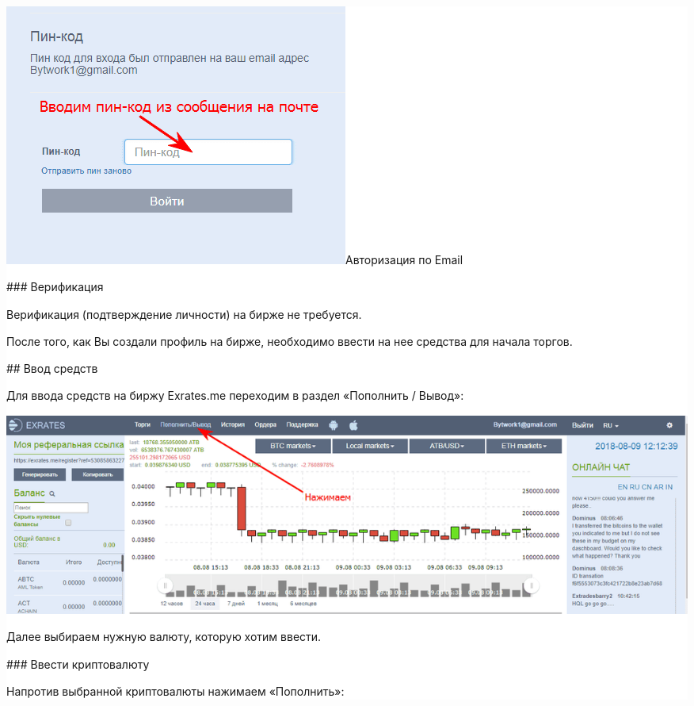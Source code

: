 <p><a class="imgcen" href="/assets/images/exchanges/exrates/avtorizaciya_vhoda_po_email.png" target="_blank"><img src="/assets/images/exchanges/exrates/avtorizaciya_vhoda_po_email.png?itok=j0jM0Fxf" alt="авторизация входа по Email" /></a><span class="img-tit nev">Авторизация по Email</span></p>
### <i class="far fa-address-card"></i>Верификация
<p>Верификация (подтверждение личности) на бирже не требуется.</p>
<p>После того, как Вы создали профиль на бирже, необходимо ввести на нее средства для начала торгов.</p>
## <i class="fas fa-coins"></i>Ввод средств
<p>Для ввода средств на биржу Exrates.me переходим в раздел «Пополнить / Вывод»:</p>
<p><a href="/assets/images/exchanges/exrates/poplnit_schet_na_exrates.me.png" target="_blank"><img src="/assets/images/exchanges/exrates/poplnit_schet_na_exrates.me.png?itok=U2be3h0o" alt="поплнить счет на Exrates.me" /></a></p>
<p>Далее выбираем нужную валюту, которую хотим ввести.</p>
### <i class="fab fa-ethereum"></i>Ввести криптовалюту
<p>Напротив выбранной криптовалюты нажимаем «Пополнить»:</p>
